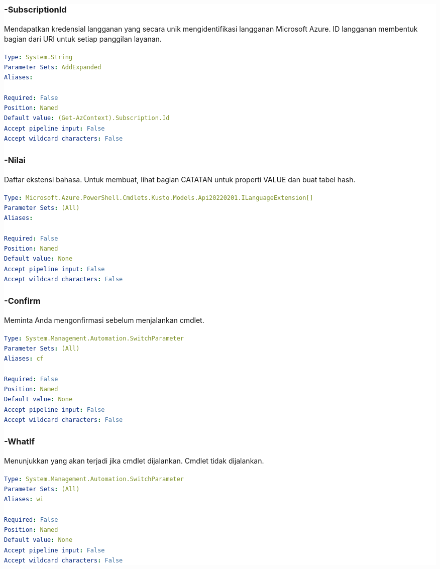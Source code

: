 ### -SubscriptionId
Mendapatkan kredensial langganan yang secara unik mengidentifikasi langganan Microsoft Azure.
ID langganan membentuk bagian dari URI untuk setiap panggilan layanan.

```yaml
Type: System.String
Parameter Sets: AddExpanded
Aliases:

Required: False
Position: Named
Default value: (Get-AzContext).Subscription.Id
Accept pipeline input: False
Accept wildcard characters: False
```

### -Nilai
Daftar ekstensi bahasa.
Untuk membuat, lihat bagian CATATAN untuk properti VALUE dan buat tabel hash.

```yaml
Type: Microsoft.Azure.PowerShell.Cmdlets.Kusto.Models.Api20220201.ILanguageExtension[]
Parameter Sets: (All)
Aliases:

Required: False
Position: Named
Default value: None
Accept pipeline input: False
Accept wildcard characters: False
```

### -Confirm
Meminta Anda mengonfirmasi sebelum menjalankan cmdlet.

```yaml
Type: System.Management.Automation.SwitchParameter
Parameter Sets: (All)
Aliases: cf

Required: False
Position: Named
Default value: None
Accept pipeline input: False
Accept wildcard characters: False
```

### -WhatIf
Menunjukkan yang akan terjadi jika cmdlet dijalankan.
Cmdlet tidak dijalankan.

```yaml
Type: System.Management.Automation.SwitchParameter
Parameter Sets: (All)
Aliases: wi

Required: False
Position: Named
Default value: None
Accept pipeline input: False
Accept wildcard characters: False
```
